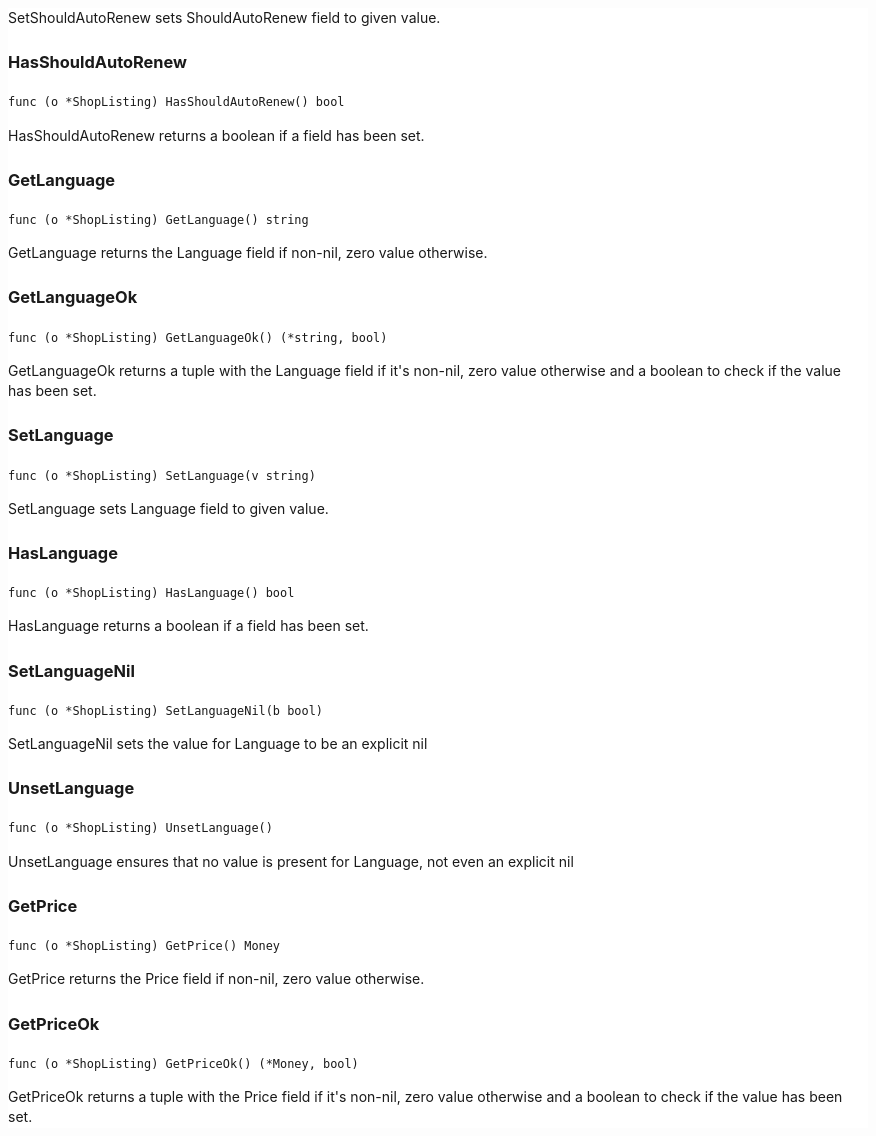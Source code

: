 SetShouldAutoRenew sets ShouldAutoRenew field to given value.

### HasShouldAutoRenew

`func (o *ShopListing) HasShouldAutoRenew() bool`

HasShouldAutoRenew returns a boolean if a field has been set.

### GetLanguage

`func (o *ShopListing) GetLanguage() string`

GetLanguage returns the Language field if non-nil, zero value otherwise.

### GetLanguageOk

`func (o *ShopListing) GetLanguageOk() (*string, bool)`

GetLanguageOk returns a tuple with the Language field if it's non-nil, zero value otherwise
and a boolean to check if the value has been set.

### SetLanguage

`func (o *ShopListing) SetLanguage(v string)`

SetLanguage sets Language field to given value.

### HasLanguage

`func (o *ShopListing) HasLanguage() bool`

HasLanguage returns a boolean if a field has been set.

### SetLanguageNil

`func (o *ShopListing) SetLanguageNil(b bool)`

 SetLanguageNil sets the value for Language to be an explicit nil

### UnsetLanguage
`func (o *ShopListing) UnsetLanguage()`

UnsetLanguage ensures that no value is present for Language, not even an explicit nil
### GetPrice

`func (o *ShopListing) GetPrice() Money`

GetPrice returns the Price field if non-nil, zero value otherwise.

### GetPriceOk

`func (o *ShopListing) GetPriceOk() (*Money, bool)`

GetPriceOk returns a tuple with the Price field if it's non-nil, zero value otherwise
and a boolean to check if the value has been set.
